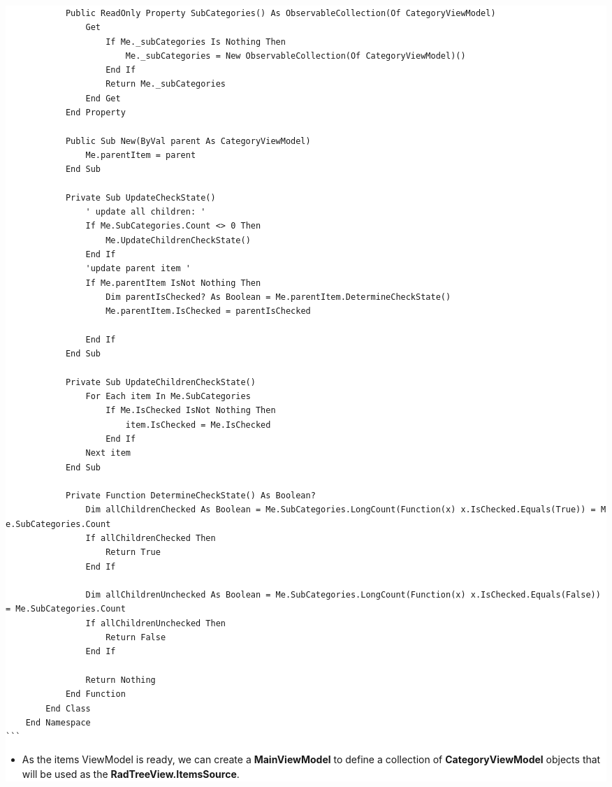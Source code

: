 				Public ReadOnly Property SubCategories() As ObservableCollection(Of CategoryViewModel)
					Get
						If Me._subCategories Is Nothing Then
							Me._subCategories = New ObservableCollection(Of CategoryViewModel)()
						End If
						Return Me._subCategories
					End Get
				End Property
		
				Public Sub New(ByVal parent As CategoryViewModel)
					Me.parentItem = parent
				End Sub
		
				Private Sub UpdateCheckState()
					' update all children: '
					If Me.SubCategories.Count <> 0 Then
						Me.UpdateChildrenCheckState()
					End If
					'update parent item '
					If Me.parentItem IsNot Nothing Then
						Dim parentIsChecked? As Boolean = Me.parentItem.DetermineCheckState()
						Me.parentItem.IsChecked = parentIsChecked
		
					End If
				End Sub
		
				Private Sub UpdateChildrenCheckState()
					For Each item In Me.SubCategories
						If Me.IsChecked IsNot Nothing Then
							item.IsChecked = Me.IsChecked
						End If
					Next item
				End Sub
		
				Private Function DetermineCheckState() As Boolean?
					Dim allChildrenChecked As Boolean = Me.SubCategories.LongCount(Function(x) x.IsChecked.Equals(True)) = Me.SubCategories.Count
					If allChildrenChecked Then
						Return True
					End If
		
					Dim allChildrenUnchecked As Boolean = Me.SubCategories.LongCount(Function(x) x.IsChecked.Equals(False)) = Me.SubCategories.Count
					If allChildrenUnchecked Then
						Return False
					End If
		
					Return Nothing
				End Function
			End Class
		End Namespace
	```

* As the items ViewModel is ready, we can create a __MainViewModel__ to define a collection of __CategoryViewModel__ objects that will be used as the __RadTreeView.ItemsSource__.
